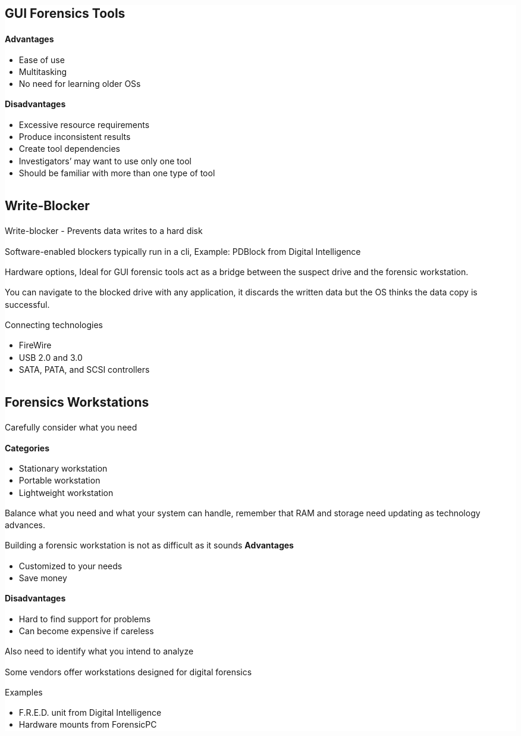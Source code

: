## GUI Forensics Tools

**Advantages**
- Ease of use
- Multitasking
- No need for learning older OSs

**Disadvantages**
- Excessive resource requirements
- Produce inconsistent results
- Create tool dependencies
- Investigators’ may want to use only one tool
- Should be familiar with more than one type of tool

## Write-Blocker
Write-blocker - Prevents data writes to a hard disk

Software-enabled blockers typically run in a cli, Example: PDBlock from Digital Intelligence

Hardware options, Ideal for GUI forensic tools act as a bridge between the suspect drive and the forensic workstation.

You can navigate to the blocked drive with any application, it discards the written data but the OS thinks the data copy is successful.

Connecting technologies
- FireWire
- USB 2.0 and 3.0
- SATA, PATA, and SCSI controllers

## Forensics Workstations
Carefully consider what you need

**Categories**
- Stationary workstation
- Portable workstation
- Lightweight workstation

Balance what you need and what your system can handle, remember that RAM and storage need updating as technology advances.

Building a forensic workstation is not as difficult as it sounds
**Advantages**
- Customized to your needs
- Save money

**Disadvantages**
- Hard to find support for problems
- Can become expensive if careless

Also need to identify what you intend to analyze

Some vendors offer workstations designed for digital forensics

Examples
- F.R.E.D. unit from Digital Intelligence
- Hardware mounts from ForensicPC
